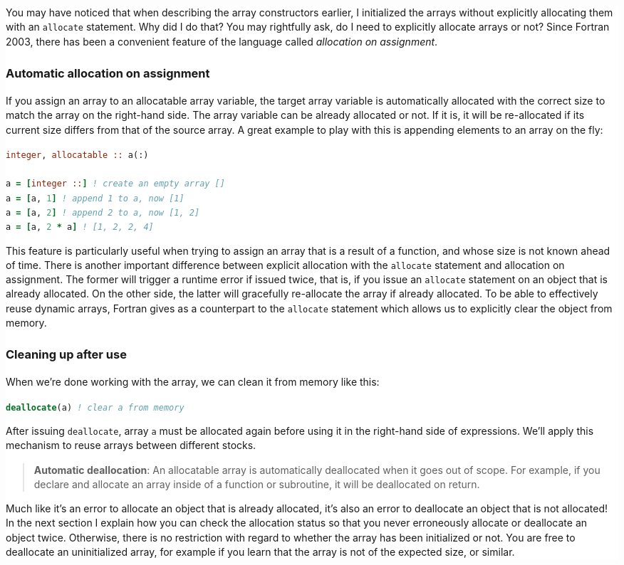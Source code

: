 You may have noticed that when describing the array constructors earlier, 
I initialized the arrays without explicitly allocating them with an `allocate` statement. 
Why did I do that? You may rightfully ask, do I need to explicitly allocate arrays or not? 
Since Fortran 2003, there has been a convenient feature of the language called _allocation on assignment_.

### Automatic allocation on assignment

If you assign an array to an allocatable array variable, 
the target array variable is automatically allocated with 
the correct size to match the array on the right-hand side. 
The array variable can be already allocated or not. 
If it is, it will be re-allocated if its current size differs 
from that of the source array. 
A great example to play with this is appending elements to an array on the fly:

```fortran
integer, allocatable :: a(:)

a = [integer ::] ! create an empty array []
a = [a, 1] ! append 1 to a, now [1]
a = [a, 2] ! append 2 to a, now [1, 2]
a = [a, 2 * a] ! [1, 2, 2, 4]
```

This feature is particularly useful when trying to assign an array that is a result of a function, 
and whose size is not known ahead of time. There is another important difference between explicit 
allocation with the `allocate` statement and allocation on assignment. 
The former will trigger a runtime error if issued twice, that is, 
if you issue an `allocate` statement on an object that is already allocated. 
On the other side, the latter will gracefully re-allocate the array if already allocated. 
To be able to effectively reuse dynamic arrays, Fortran gives as a counterpart to the 
`allocate` statement which allows us to explicitly clear the object from memory.

### Cleaning up after use

When we’re done working with the array, we can clean it from memory like this:

```fortran
deallocate(a) ! clear a from memory
```

After issuing `deallocate`, array `a` must be allocated again before using it 
in the right-hand side of expressions. We’ll apply this mechanism to reuse arrays between different stocks.

> **Automatic deallocation**: An allocatable array is automatically deallocated 
> when it goes out of scope. For example, if you declare and allocate an array 
> inside of a function or subroutine, it will be deallocated on return.

Much like it’s an error to allocate an object that is already allocated, 
it’s also an error to deallocate an object that is not allocated! 
In the next section I explain how you can check the allocation status 
so that you never erroneously allocate or deallocate an object twice. 
Otherwise, there is no restriction with regard to whether the array has been initialized or not. 
You are free to deallocate an uninitialized array, for example if you learn that the array 
is not of the expected size, or similar.
